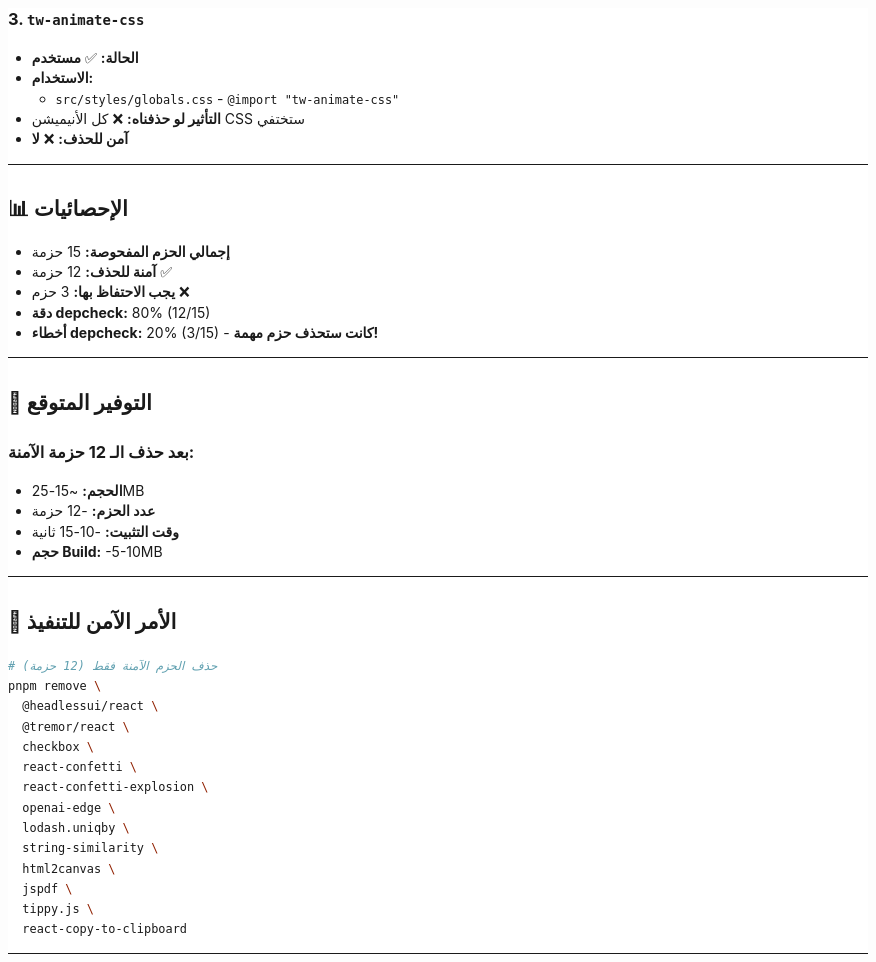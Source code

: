 ### 3. `tw-animate-css`
- **الحالة:** ✅ **مستخدم**
- **الاستخدام:**
  - `src/styles/globals.css` - `@import "tw-animate-css"`
- **التأثير لو حذفناه:** ❌ كل الأنيميشن CSS ستختفي
- **آمن للحذف:** ❌ **لا**

---

## 📊 الإحصائيات

- **إجمالي الحزم المفحوصة:** 15 حزمة
- **آمنة للحذف:** 12 حزمة ✅
- **يجب الاحتفاظ بها:** 3 حزم ❌
- **دقة depcheck:** 80% (12/15)
- **أخطاء depcheck:** 20% (3/15) - **كانت ستحذف حزم مهمة!**

---

## 💾 التوفير المتوقع

### بعد حذف الـ 12 حزمة الآمنة:

- **الحجم:** ~15-25MB
- **عدد الحزم:** -12 حزمة
- **وقت التثبيت:** -10-15 ثانية
- **حجم Build:** -5-10MB

---

## 🚀 الأمر الآمن للتنفيذ

```bash
# حذف الحزم الآمنة فقط (12 حزمة)
pnpm remove \
  @headlessui/react \
  @tremor/react \
  checkbox \
  react-confetti \
  react-confetti-explosion \
  openai-edge \
  lodash.uniqby \
  string-similarity \
  html2canvas \
  jspdf \
  tippy.js \
  react-copy-to-clipboard
```

---
